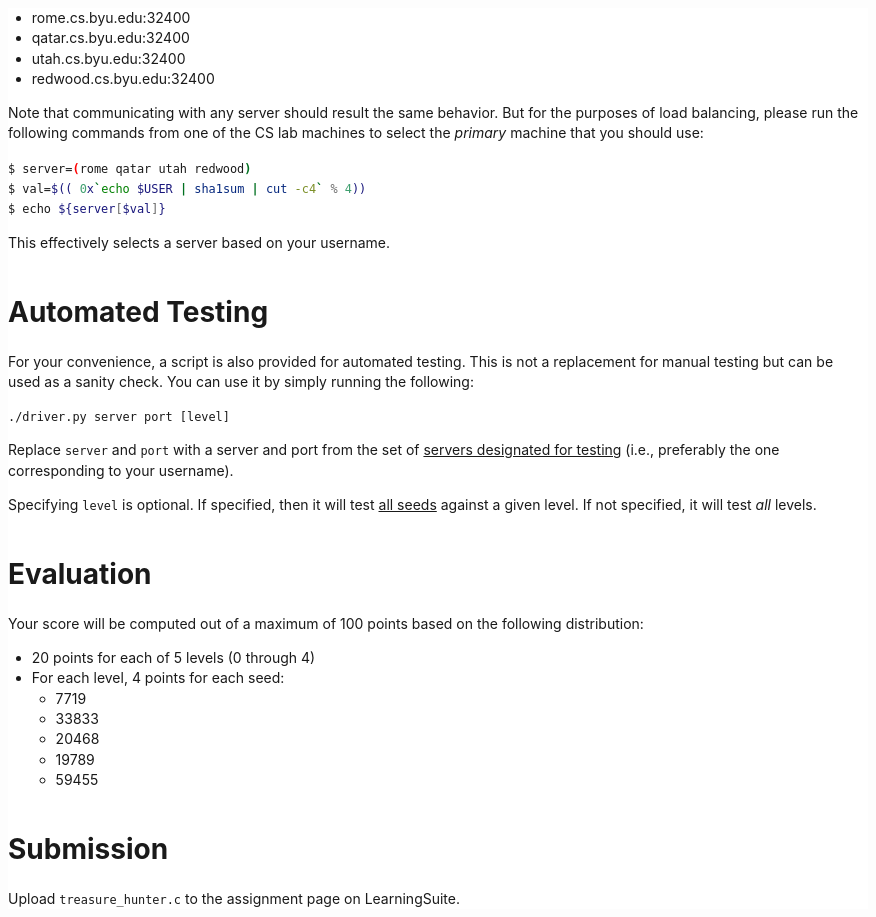  - rome.cs.byu.edu:32400
 - qatar.cs.byu.edu:32400
 - utah.cs.byu.edu:32400
 - redwood.cs.byu.edu:32400

Note that communicating with any server should result the same behavior.  But
for the purposes of load balancing, please run the following commands from one
of the CS lab machines to select the *primary* machine that you should use:

```bash
$ server=(rome qatar utah redwood)
$ val=$(( 0x`echo $USER | sha1sum | cut -c4` % 4))
$ echo ${server[$val]}
```

This effectively selects a server based on your username.


# Automated Testing

For your convenience, a script is also provided for automated testing.  This is
not a replacement for manual testing but can be used as a sanity check.  You
can use it by simply running the following:

```
./driver.py server port [level]
```

Replace `server` and `port` with a server and port from the set of
[servers designated for testing](#testing-servers) (i.e., preferably the one
corresponding to your username).

Specifying `level` is optional.  If specified, then it will test
[all seeds](#evaluation) against a given level.  If not specified, it will test
_all_ levels.


# Evaluation

Your score will be computed out of a maximum of 100 points based on the
following distribution:

 - 20 points for each of 5 levels (0 through 4)
 - For each level, 4 points for each seed:
   - 7719
   - 33833
   - 20468
   - 19789
   - 59455


# Submission

Upload `treasure_hunter.c` to the assignment page on LearningSuite.
